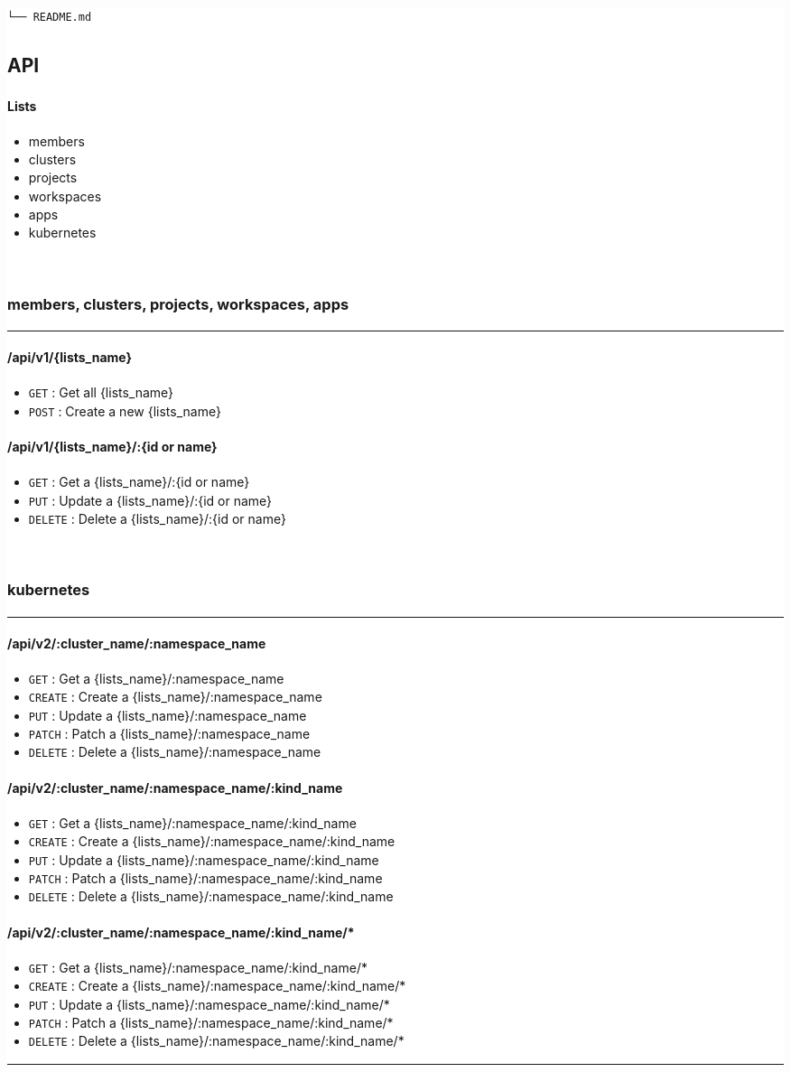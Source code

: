 ```
└── README.md
```

## API

#### Lists
- members
- clusters
- projects
- workspaces
- apps
- kubernetes

<br />

### members, clusters, projects, workspaces, apps
---
#### /api/v1/{lists_name}
* `GET` : Get all {lists_name}
* `POST` : Create a new {lists_name}

#### /api/v1/{lists_name}/:{id or name}
* `GET` : Get a {lists_name}/:{id or name}
* `PUT` : Update a {lists_name}/:{id or name}
* `DELETE` : Delete a {lists_name}/:{id or name}


<br />

### kubernetes
---

#### /api/v2/:cluster_name/:namespace_name
* `GET` : Get a {lists_name}/:namespace_name
* `CREATE` : Create a {lists_name}/:namespace_name
* `PUT` : Update a {lists_name}/:namespace_name
* `PATCH` : Patch a {lists_name}/:namespace_name
* `DELETE` : Delete a {lists_name}/:namespace_name

#### /api/v2/:cluster_name/:namespace_name/:kind_name
* `GET` : Get a {lists_name}/:namespace_name/:kind_name
* `CREATE` : Create a {lists_name}/:namespace_name/:kind_name
* `PUT` : Update a {lists_name}/:namespace_name/:kind_name
* `PATCH` : Patch a {lists_name}/:namespace_name/:kind_name
* `DELETE` : Delete a {lists_name}/:namespace_name/:kind_name

#### /api/v2/:cluster_name/:namespace_name/:kind_name/*
* `GET` : Get a {lists_name}/:namespace_name/:kind_name/*
* `CREATE` : Create a {lists_name}/:namespace_name/:kind_name/*
* `PUT` : Update a {lists_name}/:namespace_name/:kind_name/*
* `PATCH` : Patch a {lists_name}/:namespace_name/:kind_name/*
* `DELETE` : Delete a {lists_name}/:namespace_name/:kind_name/*

---